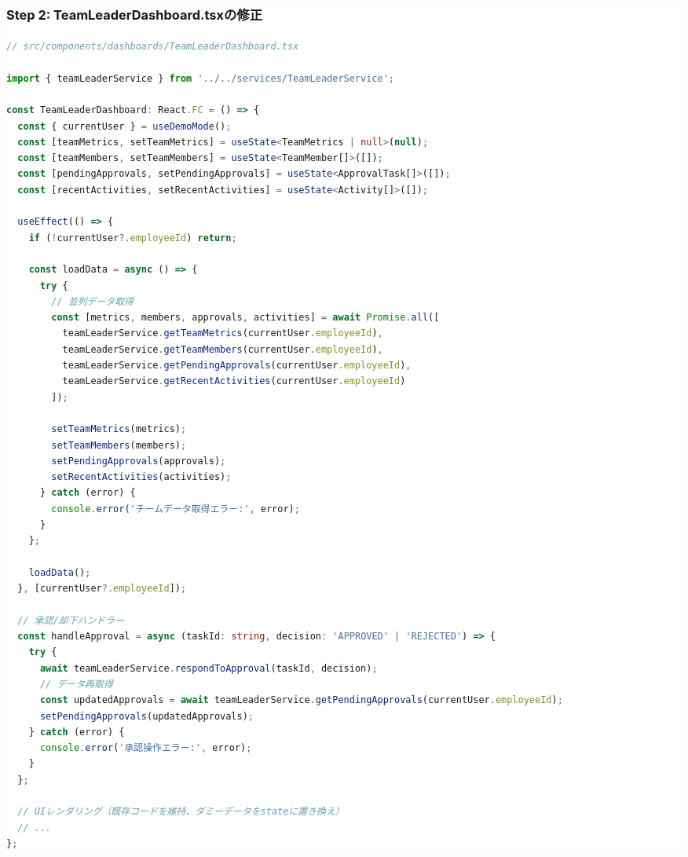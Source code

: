 ### Step 2: TeamLeaderDashboard.tsxの修正

```typescript
// src/components/dashboards/TeamLeaderDashboard.tsx

import { teamLeaderService } from '../../services/TeamLeaderService';

const TeamLeaderDashboard: React.FC = () => {
  const { currentUser } = useDemoMode();
  const [teamMetrics, setTeamMetrics] = useState<TeamMetrics | null>(null);
  const [teamMembers, setTeamMembers] = useState<TeamMember[]>([]);
  const [pendingApprovals, setPendingApprovals] = useState<ApprovalTask[]>([]);
  const [recentActivities, setRecentActivities] = useState<Activity[]>([]);

  useEffect(() => {
    if (!currentUser?.employeeId) return;

    const loadData = async () => {
      try {
        // 並列データ取得
        const [metrics, members, approvals, activities] = await Promise.all([
          teamLeaderService.getTeamMetrics(currentUser.employeeId),
          teamLeaderService.getTeamMembers(currentUser.employeeId),
          teamLeaderService.getPendingApprovals(currentUser.employeeId),
          teamLeaderService.getRecentActivities(currentUser.employeeId)
        ]);

        setTeamMetrics(metrics);
        setTeamMembers(members);
        setPendingApprovals(approvals);
        setRecentActivities(activities);
      } catch (error) {
        console.error('チームデータ取得エラー:', error);
      }
    };

    loadData();
  }, [currentUser?.employeeId]);

  // 承認/却下ハンドラー
  const handleApproval = async (taskId: string, decision: 'APPROVED' | 'REJECTED') => {
    try {
      await teamLeaderService.respondToApproval(taskId, decision);
      // データ再取得
      const updatedApprovals = await teamLeaderService.getPendingApprovals(currentUser.employeeId);
      setPendingApprovals(updatedApprovals);
    } catch (error) {
      console.error('承認操作エラー:', error);
    }
  };

  // UIレンダリング（既存コードを維持、ダミーデータをstateに置き換え）
  // ...
};
```
